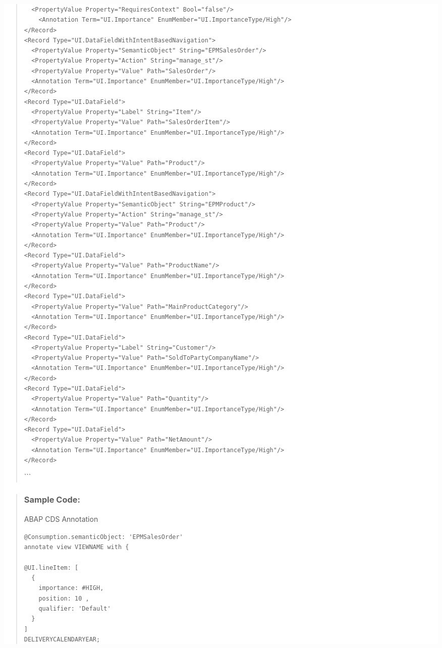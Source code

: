 >       <PropertyValue Property="RequiresContext" Bool="false"/>
>         <Annotation Term="UI.Importance" EnumMember="UI.ImportanceType/High"/>
>     </Record>
>     <Record Type="UI.DataFieldWithIntentBasedNavigation">
>       <PropertyValue Property="SemanticObject" String="EPMSalesOrder"/>
>       <PropertyValue Property="Action" String="manage_st"/>
>       <PropertyValue Property="Value" Path="SalesOrder"/>
>       <Annotation Term="UI.Importance" EnumMember="UI.ImportanceType/High"/>
>     </Record>
>     <Record Type="UI.DataField">
>       <PropertyValue Property="Label" String="Item"/>
>       <PropertyValue Property="Value" Path="SalesOrderItem"/>
>       <Annotation Term="UI.Importance" EnumMember="UI.ImportanceType/High"/>
>     </Record>
>     <Record Type="UI.DataField">
>       <PropertyValue Property="Value" Path="Product"/>
>       <Annotation Term="UI.Importance" EnumMember="UI.ImportanceType/High"/>
>     </Record>
>     <Record Type="UI.DataFieldWithIntentBasedNavigation">
>       <PropertyValue Property="SemanticObject" String="EPMProduct"/>
>       <PropertyValue Property="Action" String="manage_st"/>
>       <PropertyValue Property="Value" Path="Product"/>
>       <Annotation Term="UI.Importance" EnumMember="UI.ImportanceType/High"/>
>     </Record>
>     <Record Type="UI.DataField">
>       <PropertyValue Property="Value" Path="ProductName"/>
>       <Annotation Term="UI.Importance" EnumMember="UI.ImportanceType/High"/>
>     </Record>
>     <Record Type="UI.DataField">
>       <PropertyValue Property="Value" Path="MainProductCategory"/>
>       <Annotation Term="UI.Importance" EnumMember="UI.ImportanceType/High"/>
>     </Record>
>     <Record Type="UI.DataField">
>       <PropertyValue Property="Label" String="Customer"/>
>       <PropertyValue Property="Value" Path="SoldToPartyCompanyName"/>
>       <Annotation Term="UI.Importance" EnumMember="UI.ImportanceType/High"/>
>     </Record>
>     <Record Type="UI.DataField">
>       <PropertyValue Property="Value" Path="Quantity"/>
>       <Annotation Term="UI.Importance" EnumMember="UI.ImportanceType/High"/>
>     </Record>
>     <Record Type="UI.DataField">
>       <PropertyValue Property="Value" Path="NetAmount"/>
>       <Annotation Term="UI.Importance" EnumMember="UI.ImportanceType/High"/>
>     </Record>
> </Collection>
> </Annotation>
> ```

> ### Sample Code:  
> ABAP CDS Annotation
> 
> ```
> @Consumption.semanticObject: 'EPMSalesOrder'
> annotate view VIEWNAME with {
> 
> @UI.lineItem: [
>   {
>     importance: #HIGH,
>     position: 10 ,
>     qualifier: 'Default'
>   }
> ]
> DELIVERYCALENDARYEAR;